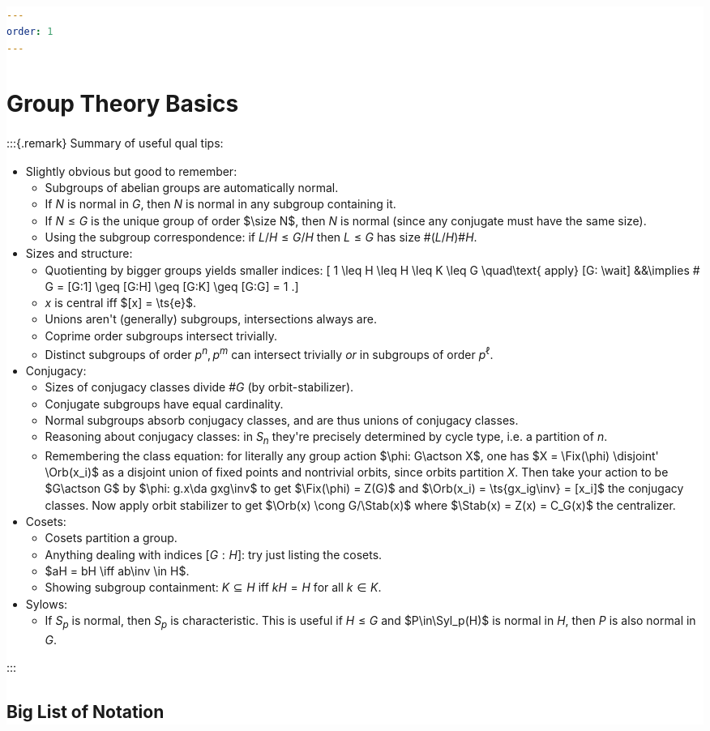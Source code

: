 ```yaml
---
order: 1
---
```


# Group Theory Basics

:::{.remark}
Summary of useful qual tips:

- Slightly obvious but good to remember:
  - Subgroups of abelian groups are automatically normal.
  - If $N$ is normal in $G$, then $N$ is normal in any subgroup containing it.
  - If $N\leq G$ is the unique group of order $\size N$, then $N$ is normal (since any conjugate must have the same size).
  - Using the subgroup correspondence: if $L/H\leq G/H$ then $L\leq G$ has size $\#(L/H)\#H$.
- Sizes and structure:
  - Quotienting by bigger groups yields smaller indices:
  \[
  1 \leq H \leq H \leq K \leq G \quad\text{ apply} [G: \wait] &&\implies \# G = [G:1] \geq [G:H] \geq [G:K] \geq [G:G] = 1
  .\]
  - $x$ is central iff $[x] = \ts{e}$.
  - Unions aren't (generally) subgroups, intersections always are.
  - Coprime order subgroups intersect trivially.
  - Distinct subgroups of order $p^n, p^m$ can intersect trivially *or* in subgroups of order $p^{\ell}$.
- Conjugacy:
  - Sizes of conjugacy classes divide $\# G$ (by orbit-stabilizer).
  - Conjugate subgroups have equal cardinality.
  - Normal subgroups absorb conjugacy classes, and are thus unions of conjugacy classes.
  - Reasoning about conjugacy classes: in $S_n$ they're precisely determined by cycle type, i.e. a partition of $n$.
  - Remembering the class equation: for literally any group action $\phi: G\actson X$, one has $X = \Fix(\phi) \disjoint' \Orb(x_i)$ as a disjoint union of fixed points and nontrivial orbits, since orbits partition $X$.
    Then take your action to be $G\actson G$ by $\phi: g.x\da gxg\inv$ to get $\Fix(\phi) = Z(G)$ and $\Orb(x_i) = \ts{gx_ig\inv} = [x_i]$ the conjugacy classes.
    Now apply orbit stabilizer to get $\Orb(x) \cong G/\Stab(x)$ where $\Stab(x) = Z(x) = C_G(x)$ the centralizer.
- Cosets:
  - Cosets partition a group.
  - Anything dealing with indices $[G:H]$: try just listing the cosets.
  - $aH = bH \iff ab\inv \in H$.
  - Showing subgroup containment: $K \subseteq H$ iff $kH = H$ for all $k\in K$.
- Sylows:
  - If $S_p$ is normal, then $S_p$ is characteristic.
    This is useful if $H\leq G$ and $P\in\Syl_p(H)$ is normal in $H$, then $P$ is also normal in $G$.

:::
## Big List of Notation
